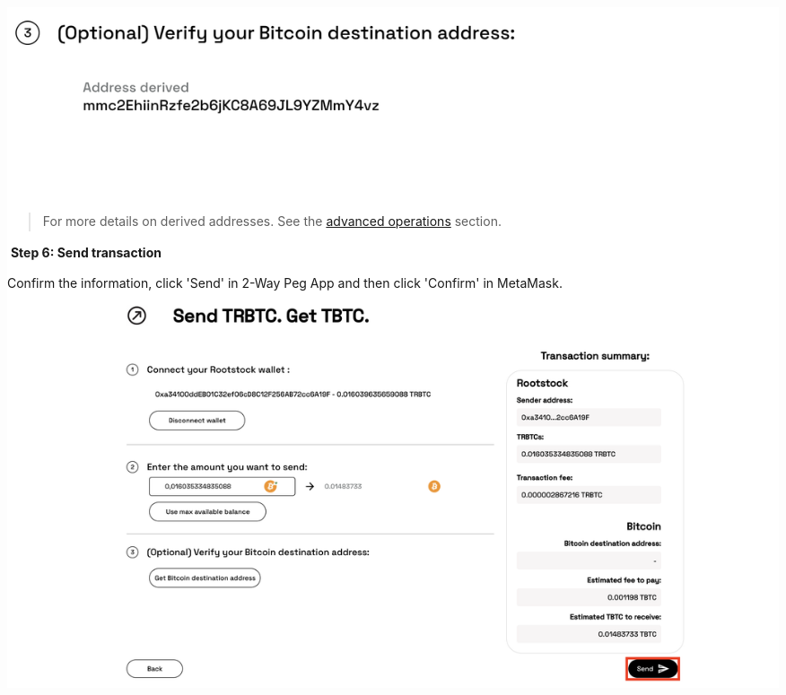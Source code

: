 ![Derived address](/assets/img/guides/two-way-peg-app/derivated-address.png)

> For more details on derived addresses. See the [advanced operations](/guides/two-way-peg-app/advanced-operations#how-to-view-a-derived-address) section.

​
**Step 6: Send transaction**


Confirm the information, click 'Send' in 2-Way Peg App and then  click 'Confirm' in MetaMask.
​
![Click to send pegout transaction](/assets/img/guides/two-way-peg-app/send-pegout.png)